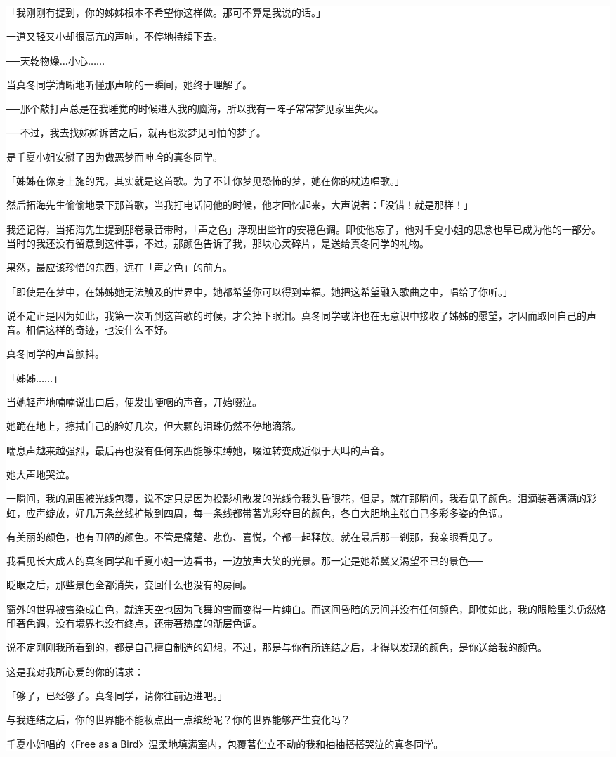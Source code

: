 「我刚刚有提到，你的姊姊根本不希望你这样做。那可不算是我说的话。」

一道又轻又小却很高亢的声响，不停地持续下去。

──天乾物燥…小心……

当真冬同学清晰地听懂那声响的一瞬间，她终于理解了。

──那个敲打声总是在我睡觉的时候进入我的脑海，所以我有一阵子常常梦见家里失火。

──不过，我去找姊姊诉苦之后，就再也没梦见可怕的梦了。

是千夏小姐安慰了因为做恶梦而呻吟的真冬同学。

「姊姊在你身上施的咒，其实就是这首歌。为了不让你梦见恐怖的梦，她在你的枕边唱歌。」

然后拓海先生偷偷地录下那首歌，当我打电话问他的时候，他才回忆起来，大声说著：「没错！就是那样！」

我还记得，当拓海先生提到那卷录音带时，「声之色」浮现出些许的安稳色调。即使他忘了，他对千夏小姐的思念也早已成为他的一部分。当时的我还没有留意到这件事，不过，那颜色告诉了我，那块心灵碎片，是送给真冬同学的礼物。

果然，最应该珍惜的东西，远在「声之色」的前方。

「即使是在梦中，在姊姊她无法触及的世界中，她都希望你可以得到幸福。她把这希望融入歌曲之中，唱给了你听。」

说不定正是因为如此，我第一次听到这首歌的时候，才会掉下眼泪。真冬同学或许也在无意识中接收了姊姊的愿望，才因而取回自己的声音。相信这样的奇迹，也没什么不好。

真冬同学的声音颤抖。

「姊姊……」

当她轻声地喃喃说出口后，便发出哽咽的声音，开始啜泣。

她跪在地上，擦拭自己的脸好几次，但大颗的泪珠仍然不停地滴落。

喘息声越来越强烈，最后再也没有任何东西能够束缚她，啜泣转变成近似于大叫的声音。

她大声地哭泣。

一瞬间，我的周围被光线包覆，说不定只是因为投影机散发的光线令我头昏眼花，但是，就在那瞬间，我看见了颜色。泪滴装著满满的彩虹，应声绽放，好几万条丝线扩散到四周，每一条线都带著光彩夺目的颜色，各自大胆地主张自己多彩多姿的色调。

有美丽的颜色，也有丑陋的颜色。不管是痛楚、悲伤、喜悦，全都一起释放。就在最后那一剎那，我亲眼看见了。

我看见长大成人的真冬同学和千夏小姐一边看书，一边放声大笑的光景。那一定是她希冀又渴望不已的景色──

眨眼之后，那些景色全都消失，变回什么也没有的房间。

窗外的世界被雪染成白色，就连天空也因为飞舞的雪而变得一片纯白。而这间昏暗的房间并没有任何颜色，即使如此，我的眼睑里头仍然烙印著色调，没有境界也没有终点，还带著热度的渐层色调。

说不定刚刚我所看到的，都是自己擅自制造的幻想，不过，那是与你有所连结之后，才得以发现的颜色，是你送给我的颜色。

这是我对我所心爱的你的请求：

「够了，已经够了。真冬同学，请你往前迈进吧。」

与我连结之后，你的世界能不能妆点出一点缤纷呢？你的世界能够产生变化吗？

千夏小姐唱的〈Free as a Bird〉温柔地填满室内，包覆著伫立不动的我和抽抽搭搭哭泣的真冬同学。


